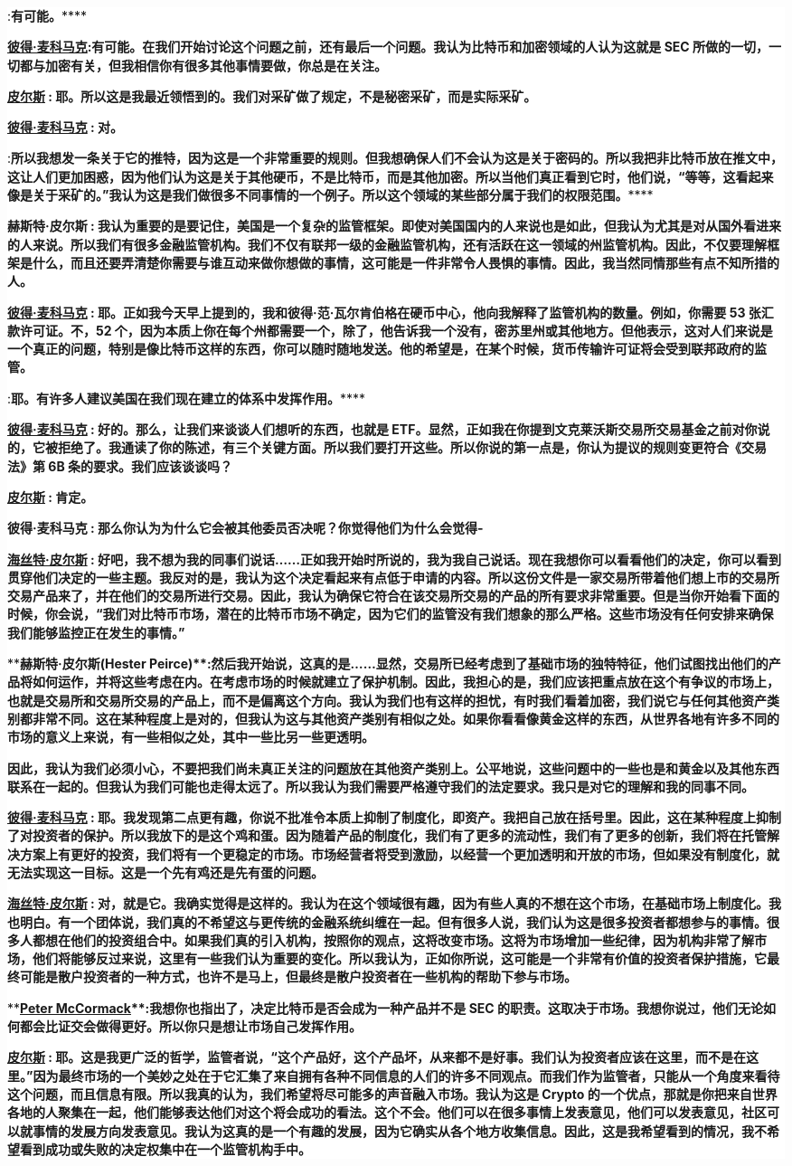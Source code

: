 ****[](https://twitter.com/HesterPeirce)****:**有可能。******

****[**彼得·麦科马克**](https://twitter.com/PeterMcCormack):有可能。在我们开始讨论这个问题之前，还有最后一个问题。我认为比特币和加密领域的人认为这就是 SEC 所做的一切，一切都与加密有关，但我相信你有很多其他事情要做，你总是在关注。****

****[**皮尔斯**](https://twitter.com/HesterPeirce) **:** 耶。所以这是我最近领悟到的。我们对采矿做了规定，不是秘密采矿，而是实际采矿。****

****[**彼得·麦科马克**](https://twitter.com/PeterMcCormack) **:** 对。****

****[](https://twitter.com/HesterPeirce)****:**所以我想发一条关于它的推特，因为这是一个非常重要的规则。但我想确保人们不会认为这是关于密码的。所以我把非比特币放在推文中，这让人们更加困惑，因为他们认为这是关于其他硬币，不是比特币，而是其他加密。所以当他们真正看到它时，他们说，“等等，这看起来像是关于采矿的。”我认为这是我们做很多不同事情的一个例子。所以这个领域的某些部分属于我们的权限范围。******

****赫斯特·皮尔斯 **:** 我认为重要的是要记住，美国是一个复杂的监管框架。即使对美国国内的人来说也是如此，但我认为尤其是对从国外看进来的人来说。所以我们有很多金融监管机构。我们不仅有联邦一级的金融监管机构，还有活跃在这一领域的州监管机构。因此，不仅要理解框架是什么，而且还要弄清楚你需要与谁互动来做你想做的事情，这可能是一件非常令人畏惧的事情。因此，我当然同情那些有点不知所措的人。****

****[**彼得·麦科马克**](https://twitter.com/PeterMcCormack) **:** 耶。正如我今天早上提到的，我和彼得·范·瓦尔肯伯格在硬币中心，他向我解释了监管机构的数量。例如，你需要 53 张汇款许可证。不，52 个，因为本质上你在每个州都需要一个，除了，他告诉我一个没有，密苏里州或其他地方。但他表示，这对人们来说是一个真正的问题，特别是像比特币这样的东西，你可以随时随地发送。他的希望是，在某个时候，货币传输许可证将会受到联邦政府的监管。****

****[](https://twitter.com/HesterPeirce)****:**耶。有许多人建议美国在我们现在建立的体系中发挥作用。******

****[**彼得·麦科马克**](https://twitter.com/PeterMcCormack) **:** 好的。那么，让我们来谈谈人们想听的东西，也就是 ETF。显然，正如我在你提到文克莱沃斯交易所交易基金之前对你说的，它被拒绝了。我通读了你的陈述，有三个关键方面。所以我们要打开这些。所以你说的第一点是，你认为提议的规则变更符合《交易法》第 6B 条的要求。我们应该谈谈吗？****

****[**皮尔斯**](https://twitter.com/HesterPeirce) **:** 肯定。****

****彼得·麦科马克 **:** 那么你认为为什么它会被其他委员否决呢？你觉得他们为什么会觉得-****

****[**海丝特·皮尔斯**](https://twitter.com/HesterPeirce) **:** 好吧，我不想为我的同事们说话……正如我开始时所说的，我为我自己说话。现在我想你可以看看他们的决定，你可以看到贯穿他们决定的一些主题。我反对的是，我认为这个决定看起来有点低于申请的内容。所以这份文件是一家交易所带着他们想上市的交易所交易产品来了，并在他们的交易所进行交易。因此，我认为确保它符合在该交易所交易的产品的所有要求非常重要。但是当你开始看下面的时候，你会说，“我们对比特币市场，潜在的比特币市场不确定，因为它们的监管没有我们想象的那么严格。这些市场没有任何安排来确保我们能够监控正在发生的事情。”****

****赫斯特·皮尔斯(Hester Peirce)**:**然后我开始说，这真的是……显然，交易所已经考虑到了基础市场的独特特征，他们试图找出他们的产品将如何运作，并将这些考虑在内。在考虑市场的时候就建立了保护机制。因此，我担心的是，我们应该把重点放在这个有争议的市场上，也就是交易所和交易所交易的产品上，而不是偏离这个方向。我认为我们也有这样的担忧，有时我们看着加密，我们说它与任何其他资产类别都非常不同。这在某种程度上是对的，但我认为这与其他资产类别有相似之处。如果你看看像黄金这样的东西，从世界各地有许多不同的市场的意义上来说，有一些相似之处，其中一些比另一些更透明。****

****因此，我认为我们必须小心，不要把我们尚未真正关注的问题放在其他资产类别上。公平地说，这些问题中的一些也是和黄金以及其他东西联系在一起的。但我认为我们可能也走得太远了。所以我认为我们需要严格遵守我们的法定要求。我只是对它的理解和我的同事不同。****

****[**彼得·麦科马克**](https://twitter.com/PeterMcCormack) **:** 耶。我发现第二点更有趣，你说不批准令本质上抑制了制度化，即资产。我把自己放在括号里。因此，这在某种程度上抑制了对投资者的保护。所以我放下的是这个鸡和蛋。因为随着产品的制度化，我们有了更多的流动性，我们有了更多的创新，我们将在托管解决方案上有更好的投资，我们将有一个更稳定的市场。市场经营者将受到激励，以经营一个更加透明和开放的市场，但如果没有制度化，就无法实现这一目标。这是一个先有鸡还是先有蛋的问题。****

****[**海丝特·皮尔斯**](https://twitter.com/HesterPeirce) **:** 对，就是它。我确实觉得是这样的。我认为在这个领域很有趣，因为有些人真的不想在这个市场，在基础市场上制度化。我也明白。有一个团体说，我们真的不希望这与更传统的金融系统纠缠在一起。但有很多人说，我们认为这是很多投资者都想参与的事情。很多人都想在他们的投资组合中。如果我们真的引入机构，按照你的观点，这将改变市场。这将为市场增加一些纪律，因为机构非常了解市场，他们将能够反过来说，这里有一些我们认为重要的变化。所以我认为，正如你所说，这可能是一个非常有价值的投资者保护措施，它最终可能是散户投资者的一种方式，也许不是马上，但最终是散户投资者在一些机构的帮助下参与市场。****

****[**Peter McCormack**](https://twitter.com/PeterMcCormack)**:**我想你也指出了，决定比特币是否会成为一种产品并不是 SEC 的职责。这取决于市场。我想你说过，他们无论如何都会比证交会做得更好。所以你只是想让市场自己发挥作用。****

****[**皮尔斯**](https://twitter.com/HesterPeirce) **:** 耶。这是我更广泛的哲学，监管者说，“这个产品好，这个产品坏，从来都不是好事。我们认为投资者应该在这里，而不是在这里。”因为最终市场的一个美妙之处在于它汇集了来自拥有各种不同信息的人们的许多不同观点。而我们作为监管者，只能从一个角度来看待这个问题，而且信息有限。所以我真的认为，我们希望将尽可能多的声音融入市场。我认为这是 Crypto 的一个优点，那就是你把来自世界各地的人聚集在一起，他们能够表达他们对这个将会成功的看法。这个不会。他们可以在很多事情上发表意见，他们可以发表意见，社区可以就事情的发展方向发表意见。我认为这真的是一个有趣的发展，因为它确实从各个地方收集信息。因此，这是我希望看到的情况，我不希望看到成功或失败的决定权集中在一个监管机构手中。****
